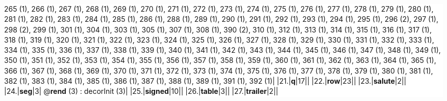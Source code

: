 265 (1), 266 (1), 267 (1), 268 (1), 269 (1), 270 (1), 271 (1), 272 (1), 273 (1), 274 (1), 275 (1), 276 (1), 277 (1), 278 (1), 279 (1), 280 (1), 281 (1), 282 (1), 283 (1), 284 (1), 285 (1), 286 (1), 288 (1), 289 (1), 290 (1), 291 (1), 292 (1), 293 (1), 294 (1), 295 (1), 296 (2), 297 (1), 298 (2), 299 (1), 301 (1), 304 (1), 303 (1), 305 (1), 307 (1), 308 (1), 390 (2), 310 (1), 312 (1), 313 (1), 314 (1), 315 (1), 316 (1), 317 (1), 318 (1), 319 (1), 320 (1), 321 (1), 322 (1), 323 (1), 324 (1), 325 (1), 326 (1), 327 (1), 328 (1), 329 (1), 330 (1), 331 (1), 332 (1), 333 (1), 334 (1), 335 (1), 336 (1), 337 (1), 338 (1), 339 (1), 340 (1), 341 (1), 342 (1), 343 (1), 344 (1), 345 (1), 346 (1), 347 (1), 348 (1), 349 (1), 350 (1), 351 (1), 352 (1), 353 (1), 354 (1), 355 (1), 356 (1), 357 (1), 358 (1), 359 (1), 360 (1), 361 (1), 362 (1), 363 (1), 364 (1), 365 (1), 366 (1), 367 (1), 368 (1), 369 (1), 370 (1), 371 (1), 372 (1), 373 (1), 374 (1), 375 (1), 376 (1), 377 (1), 378 (1), 379 (1), 380 (1), 381 (1), 382 (1), 383 (1), 384 (1), 385 (1), 386 (1), 387 (1), 388 (1), 389 (1), 391 (1), 392 (1)|
|21.|__q__|17||
|22.|__row__|23||
|23.|__salute__|2||
|24.|__seg__|3| @__rend__ (3) : decorInit (3)|
|25.|__signed__|10||
|26.|__table__|3||
|27.|__trailer__|2||
